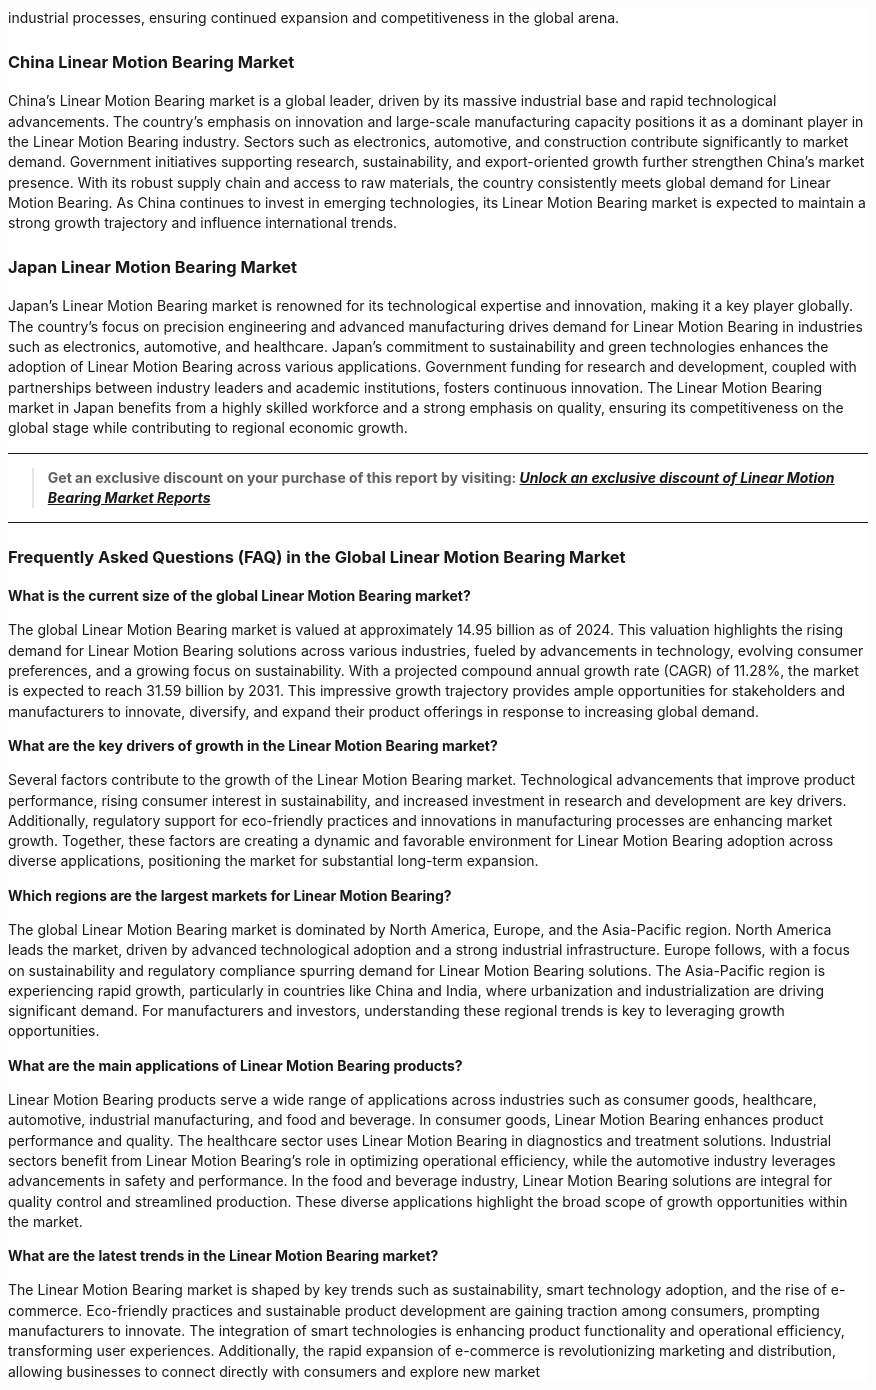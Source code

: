 industrial processes, ensuring continued expansion and competitiveness in the global arena.</p><h3>China Linear Motion Bearing Market</h3><p>China&rsquo;s Linear Motion Bearing market is a global leader, driven by its massive industrial base and rapid technological advancements. The country&rsquo;s emphasis on innovation and large-scale manufacturing capacity positions it as a dominant player in the Linear Motion Bearing industry. Sectors such as electronics, automotive, and construction contribute significantly to market demand. Government initiatives supporting research, sustainability, and export-oriented growth further strengthen China&rsquo;s market presence. With its robust supply chain and access to raw materials, the country consistently meets global demand for Linear Motion Bearing. As China continues to invest in emerging technologies, its Linear Motion Bearing market is expected to maintain a strong growth trajectory and influence international trends.</p><h3>Japan Linear Motion Bearing Market</h3><p>Japan&rsquo;s Linear Motion Bearing market is renowned for its technological expertise and innovation, making it a key player globally. The country&rsquo;s focus on precision engineering and advanced manufacturing drives demand for Linear Motion Bearing in industries such as electronics, automotive, and healthcare. Japan&rsquo;s commitment to sustainability and green technologies enhances the adoption of Linear Motion Bearing across various applications. Government funding for research and development, coupled with partnerships between industry leaders and academic institutions, fosters continuous innovation. The Linear Motion Bearing market in Japan benefits from a highly skilled workforce and a strong emphasis on quality, ensuring its competitiveness on the global stage while contributing to regional economic growth.</p><hr /><blockquote><p><strong>Get an exclusive discount on your purchase of this report by visiting: <em><a href="://marketresearchpulse.com/ask-for-discount/40790?utm_source=Github&amp;utm_medium=028">Unlock an exclusive discount of Linear Motion Bearing Market Reports</a></em>&nbsp;</strong></p></blockquote><hr /><h3>Frequently Asked Questions (FAQ) in the Global Linear Motion Bearing Market</h3><p><strong>What is the current size of the global Linear Motion Bearing market?</strong></p><p>The global Linear Motion Bearing market is valued at approximately 14.95 billion as of 2024. This valuation highlights the rising demand for Linear Motion Bearing solutions across various industries, fueled by advancements in technology, evolving consumer preferences, and a growing focus on sustainability. With a projected compound annual growth rate (CAGR) of 11.28%, the market is expected to reach 31.59 billion by 2031. This impressive growth trajectory provides ample opportunities for stakeholders and manufacturers to innovate, diversify, and expand their product offerings in response to increasing global demand.</p><p><strong>What are the key drivers of growth in the Linear Motion Bearing market?</strong></p><p>Several factors contribute to the growth of the Linear Motion Bearing market. Technological advancements that improve product performance, rising consumer interest in sustainability, and increased investment in research and development are key drivers. Additionally, regulatory support for eco-friendly practices and innovations in manufacturing processes are enhancing market growth. Together, these factors are creating a dynamic and favorable environment for Linear Motion Bearing adoption across diverse applications, positioning the market for substantial long-term expansion.</p><p><strong>Which regions are the largest markets for Linear Motion Bearing?</strong></p><p>The global Linear Motion Bearing market is dominated by North America, Europe, and the Asia-Pacific region. North America leads the market, driven by advanced technological adoption and a strong industrial infrastructure. Europe follows, with a focus on sustainability and regulatory compliance spurring demand for Linear Motion Bearing solutions. The Asia-Pacific region is experiencing rapid growth, particularly in countries like China and India, where urbanization and industrialization are driving significant demand. For manufacturers and investors, understanding these regional trends is key to leveraging growth opportunities.</p><p><strong>What are the main applications of Linear Motion Bearing products?</strong></p><p>Linear Motion Bearing products serve a wide range of applications across industries such as consumer goods, healthcare, automotive, industrial manufacturing, and food and beverage. In consumer goods, Linear Motion Bearing enhances product performance and quality. The healthcare sector uses Linear Motion Bearing in diagnostics and treatment solutions. Industrial sectors benefit from Linear Motion Bearing&rsquo;s role in optimizing operational efficiency, while the automotive industry leverages advancements in safety and performance. In the food and beverage industry, Linear Motion Bearing solutions are integral for quality control and streamlined production. These diverse applications highlight the broad scope of growth opportunities within the market.</p><p><strong>What are the latest trends in the Linear Motion Bearing market?</strong></p><p>The Linear Motion Bearing market is shaped by key trends such as sustainability, smart technology adoption, and the rise of e-commerce. Eco-friendly practices and sustainable product development are gaining traction among consumers, prompting manufacturers to innovate. The integration of smart technologies is enhancing product functionality and operational efficiency, transforming user experiences. Additionally, the rapid expansion of e-commerce is revolutionizing marketing and distribution, allowing businesses to connect directly with consumers and explore new market